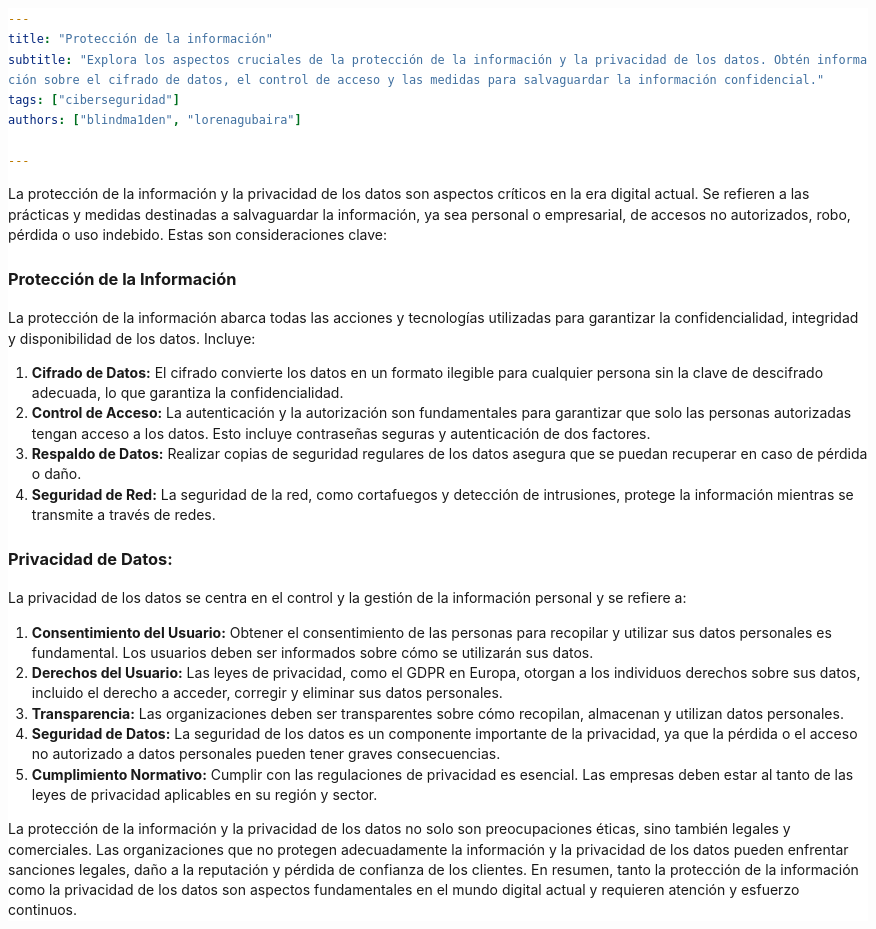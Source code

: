```yaml
---
title: "Protección de la información"
subtitle: "Explora los aspectos cruciales de la protección de la información y la privacidad de los datos. Obtén información sobre el cifrado de datos, el control de acceso y las medidas para salvaguardar la información confidencial."
tags: ["ciberseguridad"]
authors: ["blindma1den", "lorenagubaira"]

---
```


La protección de la información y la privacidad de los datos son aspectos críticos en la era digital actual. Se refieren a las prácticas y medidas destinadas a salvaguardar la información, ya sea personal o empresarial, de accesos no autorizados, robo, pérdida o uso indebido. Estas son consideraciones clave:

### Protección de la Información

La protección de la información abarca todas las acciones y tecnologías utilizadas para garantizar la confidencialidad, integridad y disponibilidad de los datos. Incluye:

1. **Cifrado de Datos:** El cifrado convierte los datos en un formato ilegible para cualquier persona sin la clave de descifrado adecuada, lo que garantiza la confidencialidad.
2. **Control de Acceso:** La autenticación y la autorización son fundamentales para garantizar que solo las personas autorizadas tengan acceso a los datos. Esto incluye contraseñas seguras y autenticación de dos factores.
3. **Respaldo de Datos:** Realizar copias de seguridad regulares de los datos asegura que se puedan recuperar en caso de pérdida o daño.
4. **Seguridad de Red:** La seguridad de la red, como cortafuegos y detección de intrusiones, protege la información mientras se transmite a través de redes.

### Privacidad de Datos:

La privacidad de los datos se centra en el control y la gestión de la información personal y se refiere a:

1. **Consentimiento del Usuario:** Obtener el consentimiento de las personas para recopilar y utilizar sus datos personales es fundamental. Los usuarios deben ser informados sobre cómo se utilizarán sus datos.
2. **Derechos del Usuario:** Las leyes de privacidad, como el GDPR en Europa, otorgan a los individuos derechos sobre sus datos, incluido el derecho a acceder, corregir y eliminar sus datos personales.
3. **Transparencia:** Las organizaciones deben ser transparentes sobre cómo recopilan, almacenan y utilizan datos personales.
4. **Seguridad de Datos:** La seguridad de los datos es un componente importante de la privacidad, ya que la pérdida o el acceso no autorizado a datos personales pueden tener graves consecuencias.
5. **Cumplimiento Normativo:** Cumplir con las regulaciones de privacidad es esencial. Las empresas deben estar al tanto de las leyes de privacidad aplicables en su región y sector.

La protección de la información y la privacidad de los datos no solo son preocupaciones éticas, sino también legales y comerciales. Las organizaciones que no protegen adecuadamente la información y la privacidad de los datos pueden enfrentar sanciones legales, daño a la reputación y pérdida de confianza de los clientes. En resumen, tanto la protección de la información como la privacidad de los datos son aspectos fundamentales en el mundo digital actual y requieren atención y esfuerzo continuos.
